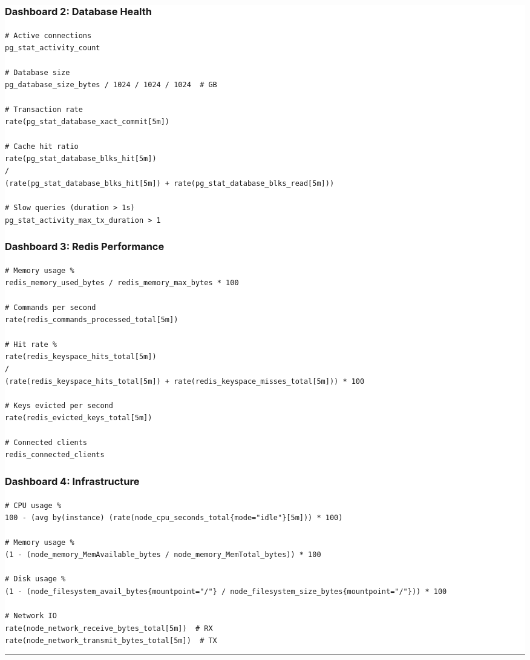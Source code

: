 ### Dashboard 2: Database Health

```promql
# Active connections
pg_stat_activity_count

# Database size
pg_database_size_bytes / 1024 / 1024 / 1024  # GB

# Transaction rate
rate(pg_stat_database_xact_commit[5m])

# Cache hit ratio
rate(pg_stat_database_blks_hit[5m]) 
/ 
(rate(pg_stat_database_blks_hit[5m]) + rate(pg_stat_database_blks_read[5m]))

# Slow queries (duration > 1s)
pg_stat_activity_max_tx_duration > 1
```

### Dashboard 3: Redis Performance

```promql
# Memory usage %
redis_memory_used_bytes / redis_memory_max_bytes * 100

# Commands per second
rate(redis_commands_processed_total[5m])

# Hit rate %
rate(redis_keyspace_hits_total[5m]) 
/ 
(rate(redis_keyspace_hits_total[5m]) + rate(redis_keyspace_misses_total[5m])) * 100

# Keys evicted per second
rate(redis_evicted_keys_total[5m])

# Connected clients
redis_connected_clients
```

### Dashboard 4: Infrastructure

```promql
# CPU usage %
100 - (avg by(instance) (rate(node_cpu_seconds_total{mode="idle"}[5m])) * 100)

# Memory usage %
(1 - (node_memory_MemAvailable_bytes / node_memory_MemTotal_bytes)) * 100

# Disk usage %
(1 - (node_filesystem_avail_bytes{mountpoint="/"} / node_filesystem_size_bytes{mountpoint="/"})) * 100

# Network IO
rate(node_network_receive_bytes_total[5m])  # RX
rate(node_network_transmit_bytes_total[5m])  # TX
```

---